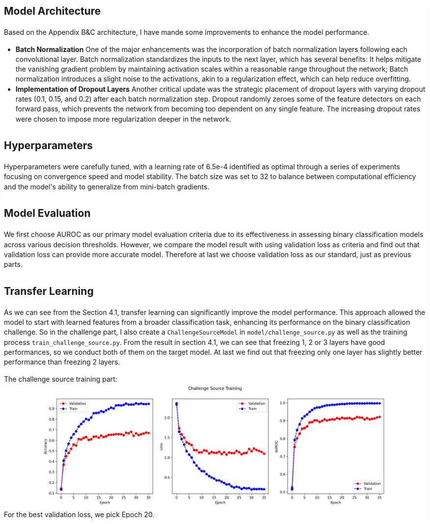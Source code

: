 ## Model Architecture
Based on the Appendix B&C architecture, I have mande some improvements to enhance the model performance.
- **Batch Normalization**
One of the major enhancements was the incorporation of batch normalization layers following each convolutional layer. Batch normalization standardizes the inputs to the next layer, which has several benefits: It helps mitigate the vanishing gradient problem by maintaining activation scales within a reasonable range throughout the network; Batch normalization introduces a slight noise to the activations, akin to a regularization effect, which can help reduce overfitting.
- **Implementation of Dropout Layers**
Another critical update was the strategic placement of dropout layers with varying dropout rates (0.1, 0.15, and 0.2) after each batch normalization step. Dropout randomly zeroes some of the feature detectors on each forward pass, which prevents the network from becoming too dependent on any single feature. The increasing dropout rates were chosen to impose more regularization deeper in the network.

## Hyperparameters
Hyperparameters were carefully tuned, with a learning rate of 6.5e-4 identified as optimal through a series of experiments focusing on convergence speed and model stability. The batch size was set to 32 to balance between computational efficiency and the model's ability to generalize from mini-batch gradients.

## Model Evaluation
We first choose AUROC as our primary model evaluation criteria due to its effectiveness in assessing binary classification models across various decision thresholds. However, we compare the model result with using validation loss as criteria and find out that validation loss can provide more accurate model. Therefore at last we choose validation loss as our standard, just as previous parts.

## Transfer Learning
As we can see from the Section 4.1, transfer learning can significantly improve the model performance. This approach allowed the model to start with learned features from a broader classification task, enhancing its performance on the binary classification challenge. So in the challenge part, I also create a ```ChallengeSourceModel``` in ```model/challenge_source.py``` as well as the training process ```train_challenge_source.py```. From the result in section 4.1, we can see that freezing 1, 2 or 3 layers have good performances, so we conduct both of them on the target model. At last we find out that freezing only one layer has slightly better performance than freezing 2 layers.

The challenge source training part:
![source](source_training_plot.png)
For the best validation loss, we pick Epoch 20.
